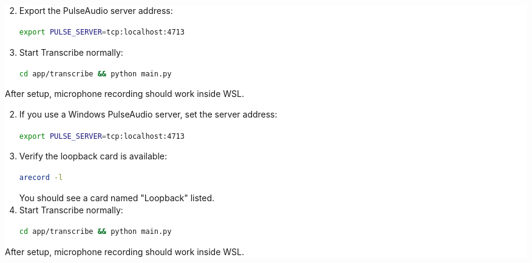 

2. Export the PulseAudio server address:
   ```bash
   export PULSE_SERVER=tcp:localhost:4713
   ```
3. Start Transcribe normally:
   ```bash
   cd app/transcribe && python main.py
   ```
After setup, microphone recording should work inside WSL.


2. If you use a Windows PulseAudio server, set the server address:
   ```bash
   export PULSE_SERVER=tcp:localhost:4713
   ```
3. Verify the loopback card is available:
   ```bash
   arecord -l
   ```
   You should see a card named "Loopback" listed.
4. Start Transcribe normally:
   ```bash
   cd app/transcribe && python main.py
   ```

After setup, microphone recording should work inside WSL.


